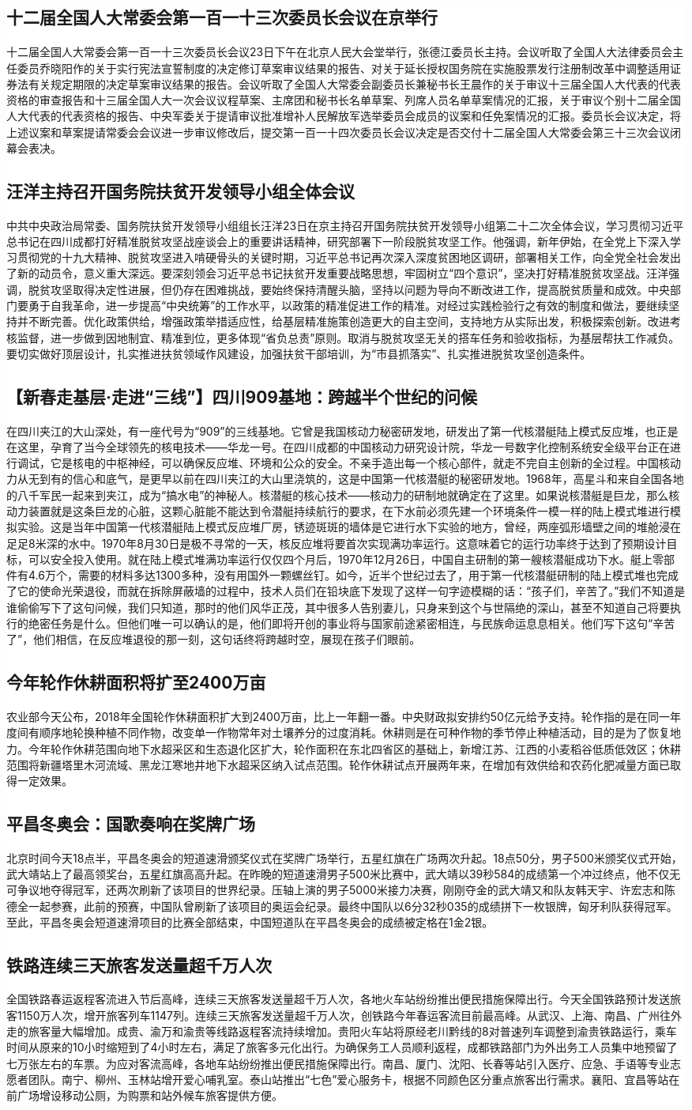
## 十二届全国人大常委会第一百一十三次委员长会议在京举行


十二届全国人大常委会第一百一十三次委员长会议23日下午在北京人民大会堂举行，张德江委员长主持。会议听取了全国人大法律委员会主任委员乔晓阳作的关于实行宪法宣誓制度的决定修订草案审议结果的报告、对关于延长授权国务院在实施股票发行注册制改革中调整适用证券法有关规定期限的决定草案审议结果的报告。会议听取了全国人大常委会副委员长兼秘书长王晨作的关于审议十三届全国人大代表的代表资格的审查报告和十三届全国人大一次会议议程草案、主席团和秘书长名单草案、列席人员名单草案情况的汇报，关于审议个别十二届全国人大代表的代表资格的报告、中央军委关于提请审议批准增补人民解放军选举委员会成员的议案和任免案情况的汇报。委员长会议决定，将上述议案和草案提请常委会会议进一步审议修改后，提交第一百一十四次委员长会议决定是否交付十二届全国人大常委会第三十三次会议闭幕会表决。


## 汪洋主持召开国务院扶贫开发领导小组全体会议


中共中央政治局常委、国务院扶贫开发领导小组组长汪洋23日在京主持召开国务院扶贫开发领导小组第二十二次全体会议，学习贯彻习近平总书记在四川成都打好精准脱贫攻坚战座谈会上的重要讲话精神，研究部署下一阶段脱贫攻坚工作。他强调，新年伊始，在全党上下深入学习贯彻党的十九大精神、脱贫攻坚进入啃硬骨头的关键时期，习近平总书记再次深入深度贫困地区调研，部署相关工作，向全党全社会发出了新的动员令，意义重大深远。要深刻领会习近平总书记扶贫开发重要战略思想，牢固树立“四个意识”，坚决打好精准脱贫攻坚战。汪洋强调，脱贫攻坚取得决定性进展，但仍存在困难挑战，要始终保持清醒头脑，坚持以问题为导向不断改进工作，提高脱贫质量和成效。中央部门要勇于自我革命，进一步提高“中央统筹”的工作水平，以政策的精准促进工作的精准。对经过实践检验行之有效的制度和做法，要继续坚持并不断完善。优化政策供给，增强政策举措适应性，给基层精准施策创造更大的自主空间，支持地方从实际出发，积极探索创新。改进考核监督，进一步做到因地制宜、精准到位，更多体现“省负总责”原则。取消与脱贫攻坚无关的搭车任务和验收指标，为基层帮扶工作减负。要切实做好顶层设计，扎实推进扶贫领域作风建设，加强扶贫干部培训，为“市县抓落实”、扎实推进脱贫攻坚创造条件。


## 【新春走基层·走进“三线”】四川909基地：跨越半个世纪的问候


在四川夹江的大山深处，有一座代号为“909”的三线基地。它曾是我国核动力秘密研发地，研发出了第一代核潜艇陆上模式反应堆，也正是在这里，孕育了当今全球领先的核电技术——华龙一号。在四川成都的中国核动力研究设计院，华龙一号数字化控制系统安全级平台正在进行调试，它是核电的中枢神经，可以确保反应堆、环境和公众的安全。不亲手造出每一个核心部件，就走不完自主创新的全过程。中国核动力从无到有的信心和底气，是更早以前在四川夹江的大山里浇筑的，这是中国第一代核潜艇的秘密研发地。1968年，高星斗和来自全国各地的八千军民一起来到夹江，成为“搞水电”的神秘人。核潜艇的核心技术——核动力的研制地就确定在了这里。如果说核潜艇是巨龙，那么核动力装置就是这条巨龙的心脏，这颗心脏能不能达到令潜艇持续航行的要求，在下水前必须先建一个环境条件一模一样的陆上模式堆进行模拟实验。这是当年中国第一代核潜艇陆上模式反应堆厂房，锈迹斑斑的墙体是它进行水下实验的地方，曾经，两座弧形墙壁之间的堆舱浸在足足8米深的水中。1970年8月30日是极不寻常的一天，核反应堆将要首次实现满功率运行。这意味着它的运行功率终于达到了预期设计目标，可以安全投入使用。就在陆上模式堆满功率运行仅仅四个月后，1970年12月26日，中国自主研制的第一艘核潜艇成功下水。艇上零部件有4.6万个，需要的材料多达1300多种，没有用国外一颗螺丝钉。如今，近半个世纪过去了，用于第一代核潜艇研制的陆上模式堆也完成了它的使命光荣退役，而就在拆除屏蔽墙的过程中，技术人员们在铅块底下发现了这样一句字迹模糊的话：“孩子们，辛苦了。”我们不知道是谁偷偷写下了这句问候，我们只知道，那时的他们风华正茂，其中很多人告别妻儿，只身来到这个与世隔绝的深山，甚至不知道自己将要执行的绝密任务是什么。但他们唯一可以确认的是，他们即将开创的事业将与国家前途紧密相连，与民族命运息息相关。他们写下这句“辛苦了”，他们相信，在反应堆退役的那一刻，这句话终将跨越时空，展现在孩子们眼前。


## 今年轮作休耕面积将扩至2400万亩


农业部今天公布，2018年全国轮作休耕面积扩大到2400万亩，比上一年翻一番。中央财政拟安排约50亿元给予支持。轮作指的是在同一年度间有顺序地轮换种植不同作物，改变单一作物常年对土壤养分的过度消耗。休耕则是在可种作物的季节停止种植活动，目的是为了恢复地力。今年轮作休耕范围向地下水超采区和生态退化区扩大，轮作面积在东北四省区的基础上，新增江苏、江西的小麦稻谷低质低效区；休耕范围将新疆塔里木河流域、黑龙江寒地井地下水超采区纳入试点范围。轮作休耕试点开展两年来，在增加有效供给和农药化肥减量方面已取得一定效果。


## 平昌冬奥会：国歌奏响在奖牌广场


北京时间今天18点半，平昌冬奥会的短道速滑颁奖仪式在奖牌广场举行，五星红旗在广场两次升起。18点50分，男子500米颁奖仪式开始，武大靖站上了最高领奖台，五星红旗高高升起。在昨晚的短道速滑男子500米比赛中，武大靖以39秒584的成绩第一个冲过终点，他不仅无可争议地夺得冠军，还两次刷新了该项目的世界纪录。压轴上演的男子5000米接力决赛，刚刚夺金的武大靖又和队友韩天宇、许宏志和陈德全一起参赛，此前的预赛，中国队曾刷新了该项目的奥运会纪录。最终中国队以6分32秒035的成绩拼下一枚银牌，匈牙利队获得冠军。至此，平昌冬奥会短道速滑项目的比赛全部结束，中国短道队在平昌冬奥会的成绩被定格在1金2银。


## 铁路连续三天旅客发送量超千万人次


全国铁路春运返程客流进入节后高峰，连续三天旅客发送量超千万人次，各地火车站纷纷推出便民措施保障出行。今天全国铁路预计发送旅客1150万人次，增开旅客列车1147列。连续三天旅客发送量超千万人次，创铁路今年春运客流目前最高峰。从武汉、上海、南昌、广州往外走的旅客量大幅增加。成贵、渝万和渝贵等线路返程客流持续增加。贵阳火车站将原经老川黔线的8对普速列车调整到渝贵铁路运行，乘车时间从原来的10小时缩短到了4小时左右，满足了旅客多元化出行。为确保务工人员顺利返程，成都铁路部门为外出务工人员集中地预留了七万张左右的车票。为应对客流高峰，各地车站纷纷推出便民措施保障出行。南昌、厦门、沈阳、长春等站引入医疗、应急、手语等专业志愿者团队。南宁、柳州、玉林站增开爱心哺乳室。泰山站推出“七色”爱心服务卡，根据不同颜色区分重点旅客出行需求。襄阳、宜昌等站在前广场增设移动公厕，为购票和站外候车旅客提供方便。
